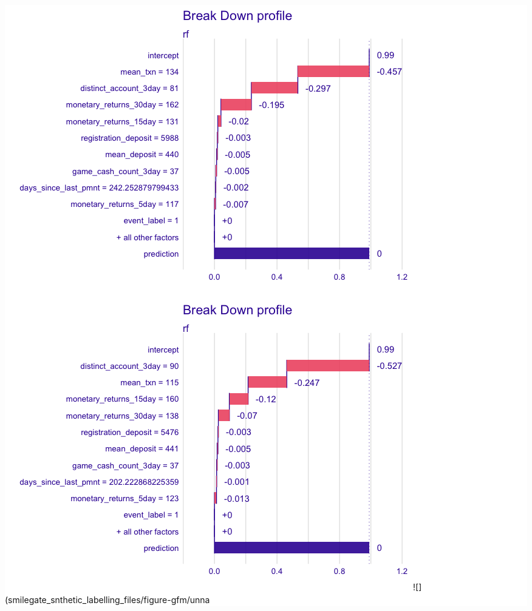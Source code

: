 ![](smilegate_snthetic_labelling_files/figure-gfm/unnamed-chunk-19-1.png)![](smilegate_snthetic_labelling_files/figure-gfm/unnamed-chunk-19-2.png)![](smilegate_snthetic_labelling_files/figure-gfm/unna